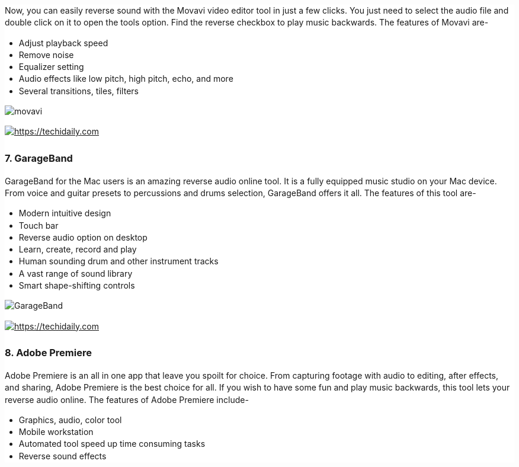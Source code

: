 Now, you can easily reverse sound with the Movavi video editor tool in just a few clicks. You just need to select the audio file and double click on it to open the tools option. Find the reverse checkbox to play music backwards. The features of Movavi are-

* Adjust playback speed
* Remove noise
* Equalizer setting
* Audio effects like low pitch, high pitch, echo, and more
* Several transitions, tiles, filters

![movavi](https://images.wondershare.com/filmora/article-images/movavi-interface.jpg)


<a href="https://ephamedtechinc.pxf.io/c/5597632/2137206/26400" target="_top" id="2137206">
  <img src="//a.impactradius-go.com/display-ad/26400-2137206" border="0" alt="https://techidaily.com" width="728" height="90"/>
</a>
<img height="0" width="0" src="https://ephamedtechinc.pxf.io/i/5597632/2137206/26400" style="position:absolute;visibility:hidden;" border="0" />

### 7. GarageBand

GarageBand for the Mac users is an amazing reverse audio online tool. It is a fully equipped music studio on your Mac device. From voice and guitar presets to percussions and drums selection, GarageBand offers it all. The features of this tool are-

* Modern intuitive design
* Touch bar
* Reverse audio option on desktop
* Learn, create, record and play
* Human sounding drum and other instrument tracks
* A vast range of sound library
* Smart shape-shifting controls

![GarageBand](https://images.wondershare.com/filmora/article-images/GarageBand.JPG)


<a href="https://unicoeye.pxf.io/c/5597632/2134243/18498" target="_top" id="2134243">
  <img src="//a.impactradius-go.com/display-ad/18498-2134243" border="0" alt="https://techidaily.com" width="728" height="90"/>
</a>
<img height="0" width="0" src="https://unicoeye.pxf.io/i/5597632/2134243/18498" style="position:absolute;visibility:hidden;" border="0" />

### 8. Adobe Premiere

Adobe Premiere is an all in one app that leave you spoilt for choice. From capturing footage with audio to editing, after effects, and sharing, Adobe Premiere is the best choice for all. If you wish to have some fun and play music backwards, this tool lets your reverse audio online. The features of Adobe Premiere include-

* Graphics, audio, color tool
* Mobile workstation
* Automated tool speed up time consuming tasks
* Reverse sound effects
